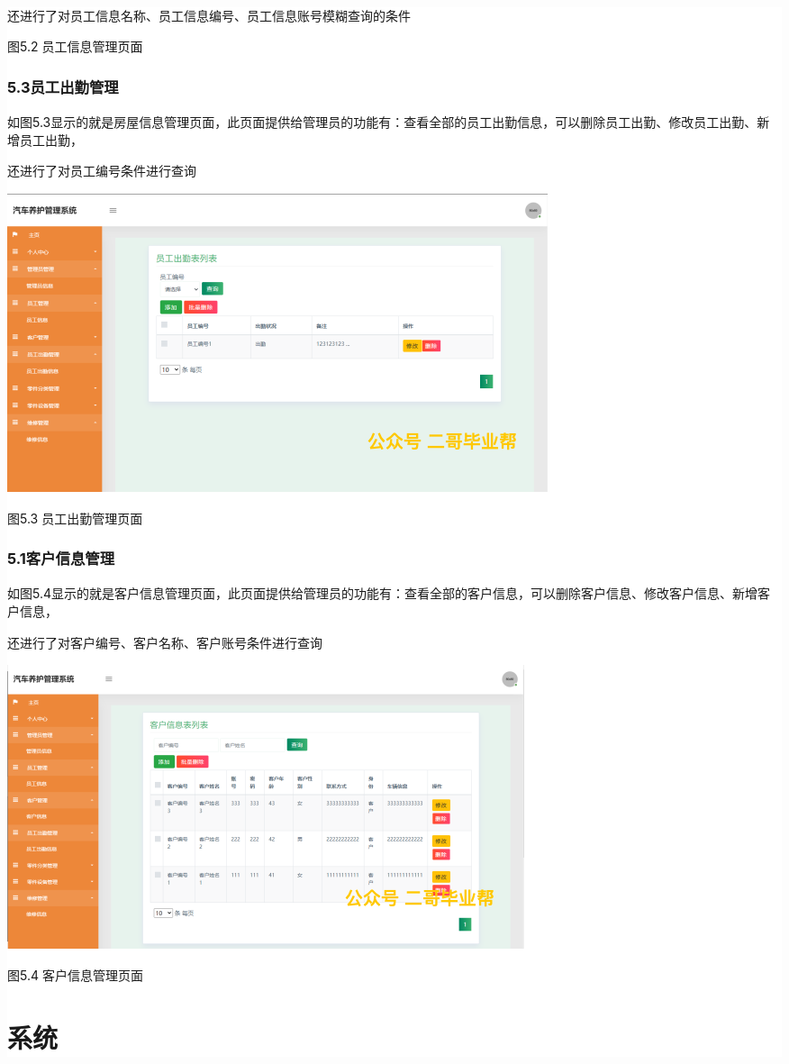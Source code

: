 还进行了对员工信息名称、员工信息编号、员工信息账号模糊查询的条件



图5.2 员工信息管理页面
### 5.3员工出勤管理
如图5.3显示的就是房屋信息管理页面，此页面提供给管理员的功能有：查看全部的员工出勤信息，可以删除员工出勤、修改员工出勤、新增员工出勤，

还进行了对员工编号条件进行查询

![IMG\_256](/md/blog.011.png "IMG\_256")



图5.3 员工出勤管理页面
### 5.1客户信息管理
如图5.4显示的就是客户信息管理页面，此页面提供给管理员的功能有：查看全部的客户信息，可以删除客户信息、修改客户信息、新增客户信息，

还进行了对客户编号、客户名称、客户账号条件进行查询

![IMG\_256](/md/blog.012.png "IMG\_256")




图5.4 客户信息管理页面
# 系统










